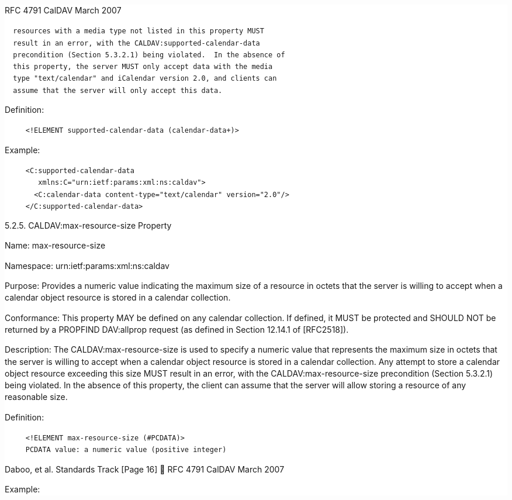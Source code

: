 RFC 4791                         CalDAV                       March 2007


      resources with a media type not listed in this property MUST
      result in an error, with the CALDAV:supported-calendar-data
      precondition (Section 5.3.2.1) being violated.  In the absence of
      this property, the server MUST only accept data with the media
      type "text/calendar" and iCalendar version 2.0, and clients can
      assume that the server will only accept this data.

   Definition:

         <!ELEMENT supported-calendar-data (calendar-data+)>

   Example:

         <C:supported-calendar-data
            xmlns:C="urn:ietf:params:xml:ns:caldav">
           <C:calendar-data content-type="text/calendar" version="2.0"/>
         </C:supported-calendar-data>

5.2.5.  CALDAV:max-resource-size Property

   Name:  max-resource-size

   Namespace:  urn:ietf:params:xml:ns:caldav

   Purpose:  Provides a numeric value indicating the maximum size of a
      resource in octets that the server is willing to accept when a
      calendar object resource is stored in a calendar collection.

   Conformance:  This property MAY be defined on any calendar
      collection.  If defined, it MUST be protected and SHOULD NOT be
      returned by a PROPFIND DAV:allprop request (as defined in Section
      12.14.1 of [RFC2518]).

   Description:  The CALDAV:max-resource-size is used to specify a
      numeric value that represents the maximum size in octets that the
      server is willing to accept when a calendar object resource is
      stored in a calendar collection.  Any attempt to store a calendar
      object resource exceeding this size MUST result in an error, with
      the CALDAV:max-resource-size precondition (Section 5.3.2.1) being
      violated.  In the absence of this property, the client can assume
      that the server will allow storing a resource of any reasonable
      size.

   Definition:

         <!ELEMENT max-resource-size (#PCDATA)>
         PCDATA value: a numeric value (positive integer)




Daboo, et al.               Standards Track                    [Page 16]

RFC 4791                         CalDAV                       March 2007


   Example:
